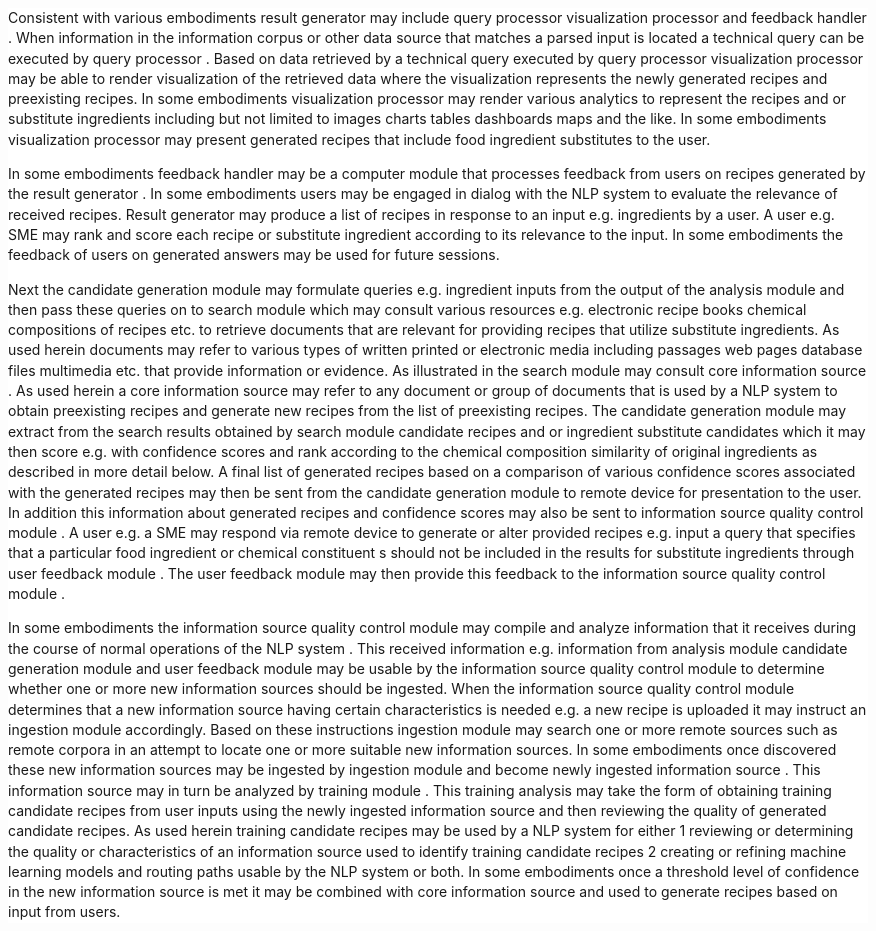 Consistent with various embodiments result generator may include query processor visualization processor and feedback handler . When information in the information corpus or other data source that matches a parsed input is located a technical query can be executed by query processor . Based on data retrieved by a technical query executed by query processor visualization processor may be able to render visualization of the retrieved data where the visualization represents the newly generated recipes and preexisting recipes. In some embodiments visualization processor may render various analytics to represent the recipes and or substitute ingredients including but not limited to images charts tables dashboards maps and the like. In some embodiments visualization processor may present generated recipes that include food ingredient substitutes to the user.

In some embodiments feedback handler may be a computer module that processes feedback from users on recipes generated by the result generator . In some embodiments users may be engaged in dialog with the NLP system to evaluate the relevance of received recipes. Result generator may produce a list of recipes in response to an input e.g. ingredients by a user. A user e.g. SME may rank and score each recipe or substitute ingredient according to its relevance to the input. In some embodiments the feedback of users on generated answers may be used for future sessions.

Next the candidate generation module may formulate queries e.g. ingredient inputs from the output of the analysis module and then pass these queries on to search module which may consult various resources e.g. electronic recipe books chemical compositions of recipes etc. to retrieve documents that are relevant for providing recipes that utilize substitute ingredients. As used herein documents may refer to various types of written printed or electronic media including passages web pages database files multimedia etc. that provide information or evidence. As illustrated in the search module may consult core information source . As used herein a core information source may refer to any document or group of documents that is used by a NLP system to obtain preexisting recipes and generate new recipes from the list of preexisting recipes. The candidate generation module may extract from the search results obtained by search module candidate recipes and or ingredient substitute candidates which it may then score e.g. with confidence scores and rank according to the chemical composition similarity of original ingredients as described in more detail below. A final list of generated recipes based on a comparison of various confidence scores associated with the generated recipes may then be sent from the candidate generation module to remote device for presentation to the user. In addition this information about generated recipes and confidence scores may also be sent to information source quality control module . A user e.g. a SME may respond via remote device to generate or alter provided recipes e.g. input a query that specifies that a particular food ingredient or chemical constituent s should not be included in the results for substitute ingredients through user feedback module . The user feedback module may then provide this feedback to the information source quality control module .

In some embodiments the information source quality control module may compile and analyze information that it receives during the course of normal operations of the NLP system . This received information e.g. information from analysis module candidate generation module and user feedback module may be usable by the information source quality control module to determine whether one or more new information sources should be ingested. When the information source quality control module determines that a new information source having certain characteristics is needed e.g. a new recipe is uploaded it may instruct an ingestion module accordingly. Based on these instructions ingestion module may search one or more remote sources such as remote corpora in an attempt to locate one or more suitable new information sources. In some embodiments once discovered these new information sources may be ingested by ingestion module and become newly ingested information source . This information source may in turn be analyzed by training module . This training analysis may take the form of obtaining training candidate recipes from user inputs using the newly ingested information source and then reviewing the quality of generated candidate recipes. As used herein training candidate recipes may be used by a NLP system for either 1 reviewing or determining the quality or characteristics of an information source used to identify training candidate recipes 2 creating or refining machine learning models and routing paths usable by the NLP system or both. In some embodiments once a threshold level of confidence in the new information source is met it may be combined with core information source and used to generate recipes based on input from users.

